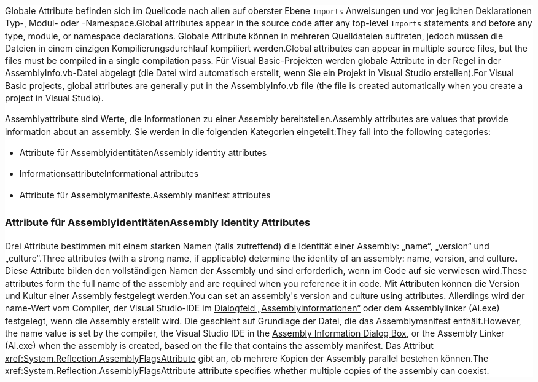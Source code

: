  <span data-ttu-id="375c5-112">Globale Attribute befinden sich im Quellcode nach allen auf oberster Ebene `Imports` Anweisungen und vor jeglichen Deklarationen Typ-, Modul- oder -Namespace.</span><span class="sxs-lookup"><span data-stu-id="375c5-112">Global attributes appear in the source code after any top-level `Imports` statements and before any type, module, or namespace declarations.</span></span> <span data-ttu-id="375c5-113">Globale Attribute können in mehreren Quelldateien auftreten, jedoch müssen die Dateien in einem einzigen Kompilierungsdurchlauf kompiliert werden.</span><span class="sxs-lookup"><span data-stu-id="375c5-113">Global attributes can appear in multiple source files, but the files must be compiled in a single compilation pass.</span></span> <span data-ttu-id="375c5-114">Für Visual Basic-Projekten werden globale Attribute in der Regel in der AssemblyInfo.vb-Datei abgelegt (die Datei wird automatisch erstellt, wenn Sie ein Projekt in Visual Studio erstellen).</span><span class="sxs-lookup"><span data-stu-id="375c5-114">For Visual Basic projects, global attributes are generally put in the AssemblyInfo.vb file (the file is created automatically when you create a project in Visual Studio).</span></span>  
  
 <span data-ttu-id="375c5-115">Assemblyattribute sind Werte, die Informationen zu einer Assembly bereitstellen.</span><span class="sxs-lookup"><span data-stu-id="375c5-115">Assembly attributes are values that provide information about an assembly.</span></span> <span data-ttu-id="375c5-116">Sie werden in die folgenden Kategorien eingeteilt:</span><span class="sxs-lookup"><span data-stu-id="375c5-116">They fall into the following categories:</span></span>  
  
-   <span data-ttu-id="375c5-117">Attribute für Assemblyidentitäten</span><span class="sxs-lookup"><span data-stu-id="375c5-117">Assembly identity attributes</span></span>  
  
-   <span data-ttu-id="375c5-118">Informationsattribute</span><span class="sxs-lookup"><span data-stu-id="375c5-118">Informational attributes</span></span>  
  
-   <span data-ttu-id="375c5-119">Attribute für Assemblymanifeste.</span><span class="sxs-lookup"><span data-stu-id="375c5-119">Assembly manifest attributes</span></span>  
  
### <a name="assembly-identity-attributes"></a><span data-ttu-id="375c5-120">Attribute für Assemblyidentitäten</span><span class="sxs-lookup"><span data-stu-id="375c5-120">Assembly Identity Attributes</span></span>  
 <span data-ttu-id="375c5-121">Drei Attribute bestimmen mit einem starken Namen (falls zutreffend) die Identität einer Assembly: „name“, „version“ und „culture“.</span><span class="sxs-lookup"><span data-stu-id="375c5-121">Three attributes (with a strong name, if applicable) determine the identity of an assembly: name, version, and culture.</span></span> <span data-ttu-id="375c5-122">Diese Attribute bilden den vollständigen Namen der Assembly und sind erforderlich, wenn im Code auf sie verwiesen wird.</span><span class="sxs-lookup"><span data-stu-id="375c5-122">These attributes form the full name of the assembly and are required when you reference it in code.</span></span> <span data-ttu-id="375c5-123">Mit Attributen können die Version und Kultur einer Assembly festgelegt werden.</span><span class="sxs-lookup"><span data-stu-id="375c5-123">You can set an assembly's version and culture using attributes.</span></span> <span data-ttu-id="375c5-124">Allerdings wird der name-Wert vom Compiler, der Visual Studio-IDE im [Dialogfeld „Assemblyinformationen“](/visualstudio/ide/reference/assembly-information-dialog-box) oder dem Assemblylinker (Al.exe) festgelegt, wenn die Assembly erstellt wird. Die geschieht auf Grundlage der Datei, die das Assemblymanifest enthält.</span><span class="sxs-lookup"><span data-stu-id="375c5-124">However, the name value is set by the compiler, the Visual Studio IDE in the [Assembly Information Dialog Box](/visualstudio/ide/reference/assembly-information-dialog-box), or the Assembly Linker (Al.exe) when the assembly is created, based on the file that contains the assembly manifest.</span></span> <span data-ttu-id="375c5-125">Das Attribut <xref:System.Reflection.AssemblyFlagsAttribute> gibt an, ob mehrere Kopien der Assembly parallel bestehen können.</span><span class="sxs-lookup"><span data-stu-id="375c5-125">The <xref:System.Reflection.AssemblyFlagsAttribute> attribute specifies whether multiple copies of the assembly can coexist.</span></span>  
  
